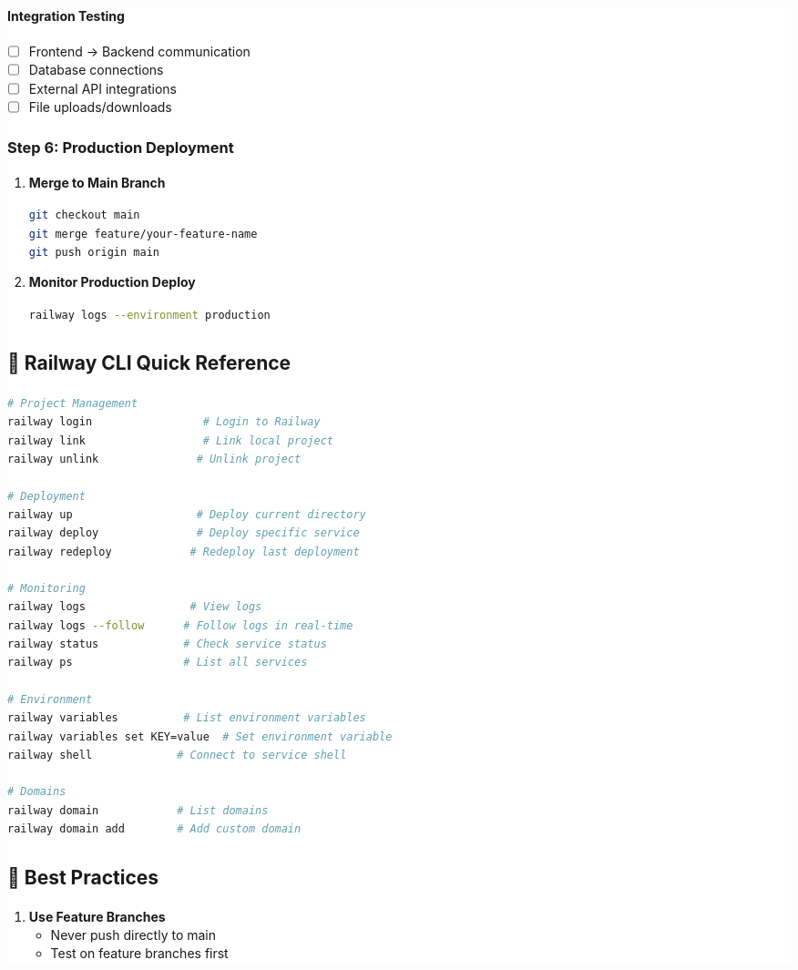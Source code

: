 #### **Integration Testing**
- [ ] Frontend → Backend communication
- [ ] Database connections
- [ ] External API integrations
- [ ] File uploads/downloads

### **Step 6: Production Deployment**

1. **Merge to Main Branch**
   ```bash
   git checkout main
   git merge feature/your-feature-name
   git push origin main
   ```

2. **Monitor Production Deploy**
   ```bash
   railway logs --environment production
   ```

## 🔧 **Railway CLI Quick Reference**

```bash
# Project Management
railway login                 # Login to Railway
railway link                  # Link local project
railway unlink               # Unlink project

# Deployment
railway up                   # Deploy current directory
railway deploy               # Deploy specific service
railway redeploy            # Redeploy last deployment

# Monitoring
railway logs                # View logs
railway logs --follow      # Follow logs in real-time
railway status             # Check service status
railway ps                 # List all services

# Environment
railway variables          # List environment variables
railway variables set KEY=value  # Set environment variable
railway shell             # Connect to service shell

# Domains
railway domain            # List domains
railway domain add        # Add custom domain
```

## 🎯 **Best Practices**

1. **Use Feature Branches**
   - Never push directly to main
   - Test on feature branches first
